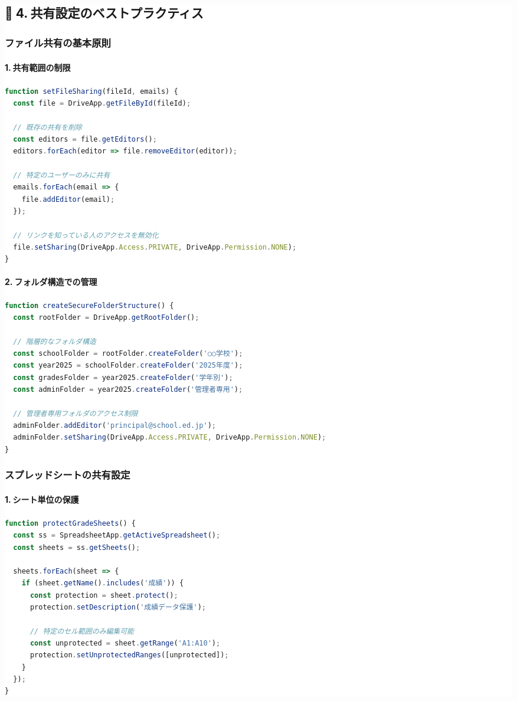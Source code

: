 ## 📁 4. 共有設定のベストプラクティス

### ファイル共有の基本原則

#### 1. 共有範囲の制限
```javascript
function setFileSharing(fileId, emails) {
  const file = DriveApp.getFileById(fileId);
  
  // 既存の共有を削除
  const editors = file.getEditors();
  editors.forEach(editor => file.removeEditor(editor));
  
  // 特定のユーザーのみに共有
  emails.forEach(email => {
    file.addEditor(email);
  });
  
  // リンクを知っている人のアクセスを無効化
  file.setSharing(DriveApp.Access.PRIVATE, DriveApp.Permission.NONE);
}
```

#### 2. フォルダ構造での管理
```javascript
function createSecureFolderStructure() {
  const rootFolder = DriveApp.getRootFolder();
  
  // 階層的なフォルダ構造
  const schoolFolder = rootFolder.createFolder('○○学校');
  const year2025 = schoolFolder.createFolder('2025年度');
  const gradesFolder = year2025.createFolder('学年別');
  const adminFolder = year2025.createFolder('管理者専用');
  
  // 管理者専用フォルダのアクセス制限
  adminFolder.addEditor('principal@school.ed.jp');
  adminFolder.setSharing(DriveApp.Access.PRIVATE, DriveApp.Permission.NONE);
}
```

### スプレッドシートの共有設定

#### 1. シート単位の保護
```javascript
function protectGradeSheets() {
  const ss = SpreadsheetApp.getActiveSpreadsheet();
  const sheets = ss.getSheets();
  
  sheets.forEach(sheet => {
    if (sheet.getName().includes('成績')) {
      const protection = sheet.protect();
      protection.setDescription('成績データ保護');
      
      // 特定のセル範囲のみ編集可能
      const unprotected = sheet.getRange('A1:A10');
      protection.setUnprotectedRanges([unprotected]);
    }
  });
}
```
